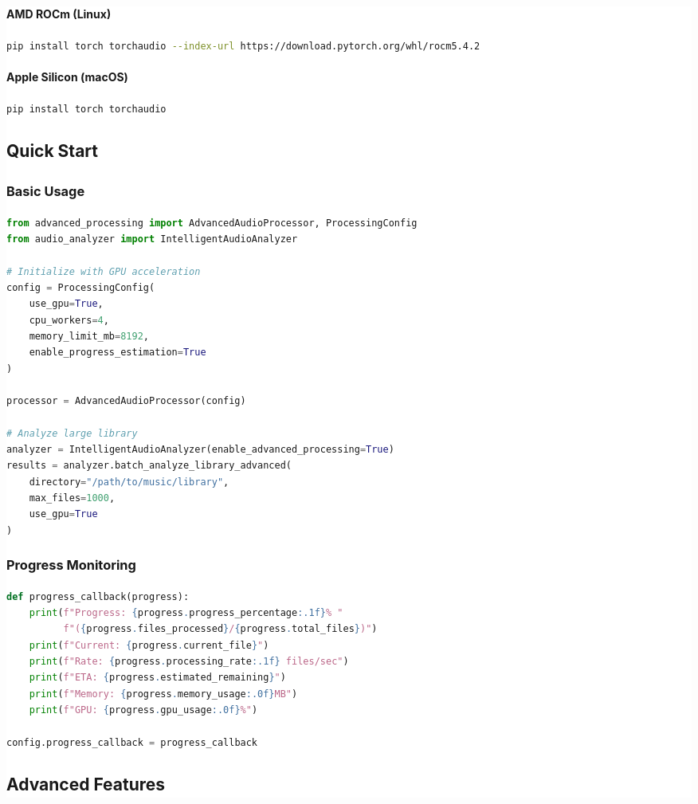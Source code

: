 #### AMD ROCm (Linux)
```bash
pip install torch torchaudio --index-url https://download.pytorch.org/whl/rocm5.4.2
```

#### Apple Silicon (macOS)
```bash
pip install torch torchaudio
```

## Quick Start

### Basic Usage
```python
from advanced_processing import AdvancedAudioProcessor, ProcessingConfig
from audio_analyzer import IntelligentAudioAnalyzer

# Initialize with GPU acceleration
config = ProcessingConfig(
    use_gpu=True,
    cpu_workers=4,
    memory_limit_mb=8192,
    enable_progress_estimation=True
)

processor = AdvancedAudioProcessor(config)

# Analyze large library
analyzer = IntelligentAudioAnalyzer(enable_advanced_processing=True)
results = analyzer.batch_analyze_library_advanced(
    directory="/path/to/music/library",
    max_files=1000,
    use_gpu=True
)
```

### Progress Monitoring
```python
def progress_callback(progress):
    print(f"Progress: {progress.progress_percentage:.1f}% "
          f"({progress.files_processed}/{progress.total_files})")
    print(f"Current: {progress.current_file}")
    print(f"Rate: {progress.processing_rate:.1f} files/sec")
    print(f"ETA: {progress.estimated_remaining}")
    print(f"Memory: {progress.memory_usage:.0f}MB")
    print(f"GPU: {progress.gpu_usage:.0f}%")

config.progress_callback = progress_callback
```

## Advanced Features
